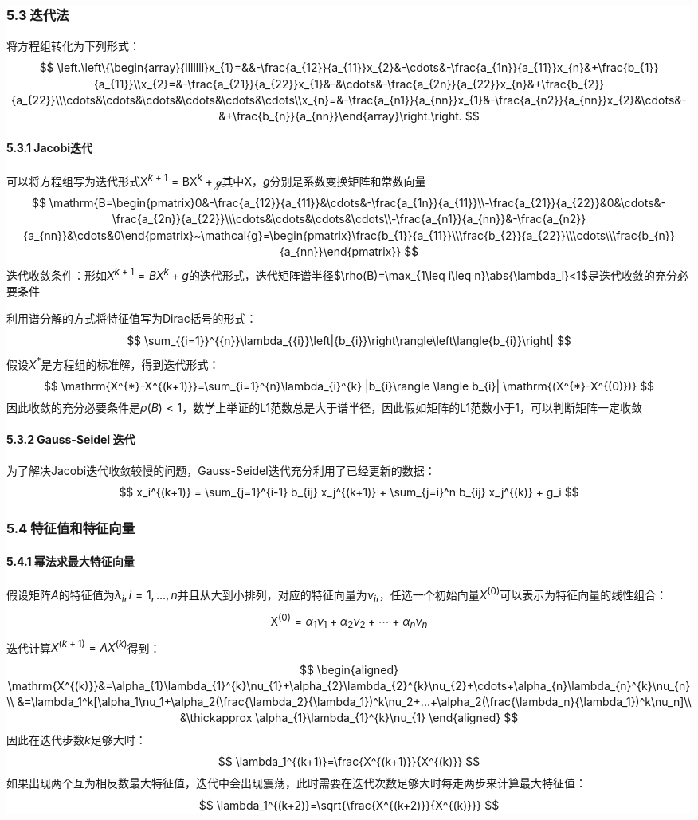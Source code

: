 ### 5.3 迭代法

将方程组转化为下列形式：
$$
\left.\left\{\begin{array}{lllllll}x_{1}=&&-\frac{a_{12}}{a_{11}}x_{2}&-\cdots&-\frac{a_{1n}}{a_{11}}x_{n}&+\frac{b_{1}}{a_{11}}\\x_{2}=&-\frac{a_{21}}{a_{22}}x_{1}&-&\cdots&-\frac{a_{2n}}{a_{22}}x_{n}&+\frac{b_{2}}{a_{22}}\\\cdots&\cdots&\cdots&\cdots&\cdots&\cdots\\x_{n}=&-\frac{a_{n1}}{a_{nn}}x_{1}&-\frac{a_{n2}}{a_{nn}}x_{2}&\cdots&-&+\frac{b_{n}}{a_{nn}}\end{array}\right.\right.
$$

#### 5.3.1 Jacobi迭代

可以将方程组写为迭代形式$\mathrm{X}^{k+1}=\mathrm{BX}^k+\mathcal{g}$其中$\mathrm{X}，{g}$分别是系数变换矩阵和常数向量
$$
\mathrm{B=\begin{pmatrix}0&-\frac{a_{12}}{a_{11}}&\cdots&-\frac{a_{1n}}{a_{11}}\\-\frac{a_{21}}{a_{22}}&0&\cdots&-\frac{a_{2n}}{a_{22}}\\\cdots&\cdots&\cdots&\cdots\\-\frac{a_{n1}}{a_{nn}}&-\frac{a_{n2}}{a_{nn}}&\cdots&0\end{pmatrix}~\mathcal{g}=\begin{pmatrix}\frac{b_{1}}{a_{11}}\\\frac{b_{2}}{a_{22}}\\\cdots\\\frac{b_{n}}{a_{nn}}\end{pmatrix}}
$$
迭代收敛条件：形如$X^{k+1}=BX^k+g$的迭代形式，迭代矩阵谱半径$\rho(B)=\max_{1\leq i\leq n}\abs{\lambda_i}<1$是迭代收敛的充分必要条件

利用谱分解的方式将特征值写为Dirac括号的形式：
$$
\sum_{{i=1}}^{{n}}\lambda_{{i}}\left|{b_{i}}\right\rangle\left\langle{b_{i}}\right|
$$
假设$X^*$是方程组的标准解，得到迭代形式：
$$
\mathrm{X^{*}-X^{(k+1)}}=\sum_{i=1}^{n}\lambda_{i}^{k} |b_{i}\rangle \langle b_{i}| \mathrm{(X^{*}-X^{(0)})}
$$
因此收敛的充分必要条件是$\rho(B)<1$​，数学上举证的L1范数总是大于谱半径，因此假如矩阵的L1范数小于1，可以判断矩阵一定收敛

#### 5.3.2 Gauss-Seidel 迭代

为了解决Jacobi迭代收敛较慢的问题，Gauss-Seidel迭代充分利用了已经更新的数据：
$$
x_i^{(k+1)} = \sum_{j=1}^{i-1} b_{ij} x_j^{(k+1)} + \sum_{j=i}^n b_{ij} x_j^{(k)} + g_i
$$

### 5.4 特征值和特征向量

#### 5.4.1 幂法求最大特征向量

假设矩阵$A$的特征值为$\lambda_i, i=1,...,n$并且从大到小排列，对应的特征向量为$\nu_i$,，任选一个初始向量$X^{(0)}$可以表示为特征向量的线性组合：
$$
\mathrm{X^{(0)}}=\alpha_{1}\nu_{1}+\alpha_{2}\nu_{2}+\cdots+\alpha_{n}\nu_{n}
$$
迭代计算$X^{(k+1)}=AX^{(k)}$得到：
$$
\begin{aligned}
\mathrm{X^{(k)}}&=\alpha_{1}\lambda_{1}^{k}\nu_{1}+\alpha_{2}\lambda_{2}^{k}\nu_{2}+\cdots+\alpha_{n}\lambda_{n}^{k}\nu_{n}\\
&=\lambda_1^k[\alpha_1\nu_1+\alpha_2(\frac{\lambda_2}{\lambda_1})^k\nu_2+...+\alpha_2(\frac{\lambda_n}{\lambda_1})^k\nu_n]\\
&\thickapprox \alpha_{1}\lambda_{1}^{k}\nu_{1}
\end{aligned}
$$
因此在迭代步数$k$足够大时：
$$
\lambda_1^{(k+1)}=\frac{X^{(k+1)}}{X^{(k)}}
$$
如果出现两个互为相反数最大特征值，迭代中会出现震荡，此时需要在迭代次数足够大时每走两步来计算最大特征值：
$$
\lambda_1^{(k+2)}=\sqrt{\frac{X^{(k+2)}}{X^{(k)}}}
$$